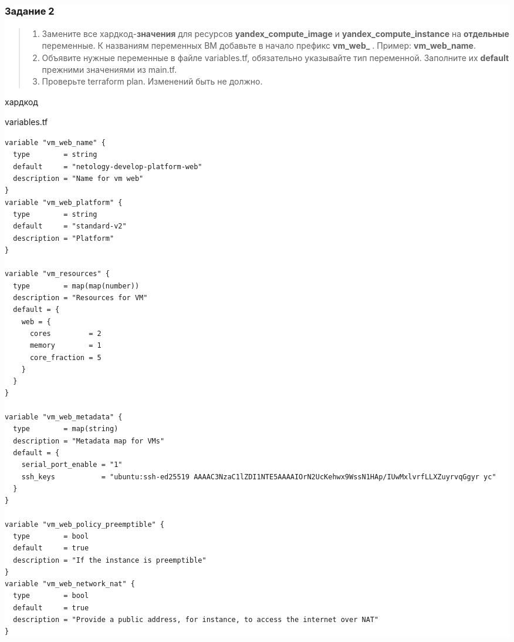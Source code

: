 ### Задание 2

> 1. Замените все хардкод-**значения** для ресурсов **yandex_compute_image** и **yandex_compute_instance** на **отдельные** переменные. К названиям переменных ВМ добавьте в начало префикс **vm_web_** .  Пример: **vm_web_name**.
> 2. Объявите нужные переменные в файле variables.tf, обязательно указывайте тип переменной. Заполните их **default** прежними значениями из main.tf. 
> 3. Проверьте terraform plan. Изменений быть не должно. 

хардкод

variables.tf

```
variable "vm_web_name" {
  type        = string
  default     = "netology-develop-platform-web"
  description = "Name for vm web"
}
variable "vm_web_platform" {
  type        = string
  default     = "standard-v2"
  description = "Platform"
}

variable "vm_resources" {
  type        = map(map(number))
  description = "Resources for VM"
  default = {
    web = {
      cores         = 2
      memory        = 1
      core_fraction = 5
    }
  }
}

variable "vm_web_metadata" {
  type        = map(string)
  description = "Metadata map for VMs"
  default = {
    serial_port_enable = "1"
    ssh_keys           = "ubuntu:ssh-ed25519 AAAAC3NzaC1lZDI1NTE5AAAAIOrN2UcKehwx9WssN1HAp/IUwMxlvrfLLXZuyrvqGgyr yc"
  }
}

variable "vm_web_policy_preemptible" {
  type        = bool
  default     = true
  description = "If the instance is preemptible"
}
variable "vm_web_network_nat" {
  type        = bool
  default     = true
  description = "Provide a public address, for instance, to access the internet over NAT"
}
```
